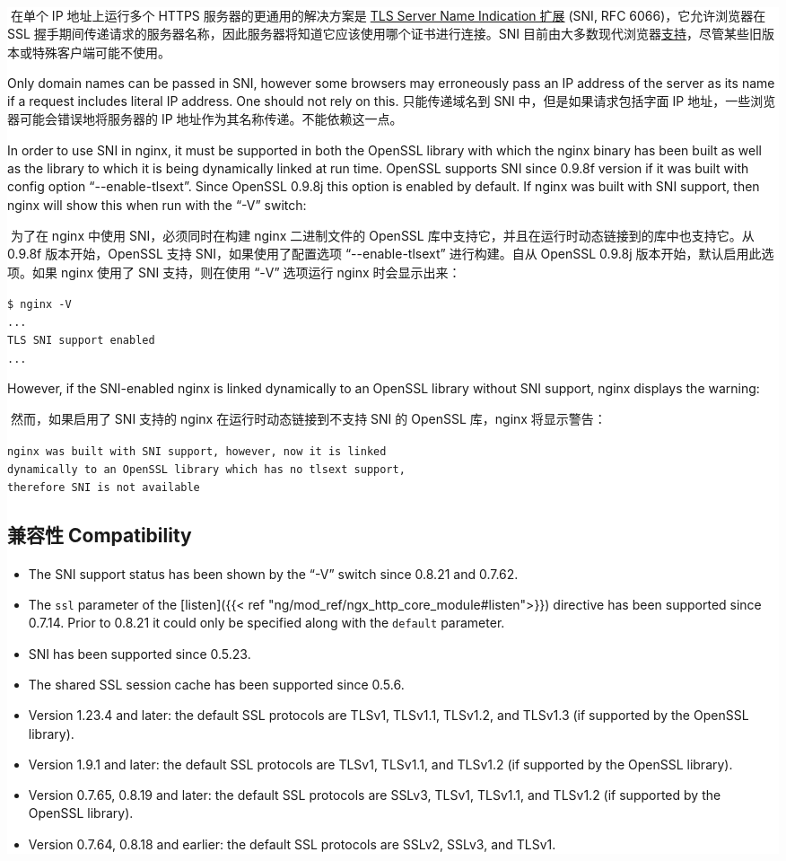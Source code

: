 ​	在单个 IP 地址上运行多个 HTTPS 服务器的更通用的解决方案是 [TLS Server Name Indication 扩展](http://en.wikipedia.org/wiki/Server_Name_Indication) (SNI, RFC 6066)，它允许浏览器在 SSL 握手期间传递请求的服务器名称，因此服务器将知道它应该使用哪个证书进行连接。SNI 目前由大多数现代浏览器[支持](http://en.wikipedia.org/wiki/Server_Name_Indication#Support)，尽管某些旧版本或特殊客户端可能不使用。

Only domain names can be passed in SNI, however some browsers may erroneously pass an IP address of the server as its name if a request includes literal IP address. One should not rely on this.
​	只能传递域名到 SNI 中，但是如果请求包括字面 IP 地址，一些浏览器可能会错误地将服务器的 IP 地址作为其名称传递。不能依赖这一点。



In order to use SNI in nginx, it must be supported in both the OpenSSL library with which the nginx binary has been built as well as the library to which it is being dynamically linked at run time. OpenSSL supports SNI since 0.9.8f version if it was built with config option “--enable-tlsext”. Since OpenSSL 0.9.8j this option is enabled by default. If nginx was built with SNI support, then nginx will show this when run with the “-V” switch:

​	为了在 nginx 中使用 SNI，必须同时在构建 nginx 二进制文件的 OpenSSL 库中支持它，并且在运行时动态链接到的库中也支持它。从 0.9.8f 版本开始，OpenSSL 支持 SNI，如果使用了配置选项 “--enable-tlsext” 进行构建。自从 OpenSSL 0.9.8j 版本开始，默认启用此选项。如果 nginx 使用了 SNI 支持，则在使用 “-V” 选项运行 nginx 时会显示出来：

```
$ nginx -V
...
TLS SNI support enabled
...
```

However, if the SNI-enabled nginx is linked dynamically to an OpenSSL library without SNI support, nginx displays the warning:

​	然而，如果启用了 SNI 支持的 nginx 在运行时动态链接到不支持 SNI 的 OpenSSL 库，nginx 将显示警告：

```
nginx was built with SNI support, however, now it is linked
dynamically to an OpenSSL library which has no tlsext support,
therefore SNI is not available
```





## 兼容性 Compatibility



- The SNI support status has been shown by the “-V” switch since 0.8.21 and 0.7.62.
- The `ssl` parameter of the [listen]({{< ref "ng/mod_ref/ngx_http_core_module#listen">}}) directive has been supported since 0.7.14. Prior to 0.8.21 it could only be specified along with the `default` parameter.
- SNI has been supported since 0.5.23.
- The shared SSL session cache has been supported since 0.5.6.

- Version 1.23.4 and later: the default SSL protocols are TLSv1, TLSv1.1, TLSv1.2, and TLSv1.3 (if supported by the OpenSSL library).
- Version 1.9.1 and later: the default SSL protocols are TLSv1, TLSv1.1, and TLSv1.2 (if supported by the OpenSSL library).
- Version 0.7.65, 0.8.19 and later: the default SSL protocols are SSLv3, TLSv1, TLSv1.1, and TLSv1.2 (if supported by the OpenSSL library).
- Version 0.7.64, 0.8.18 and earlier: the default SSL protocols are SSLv2, SSLv3, and TLSv1.
